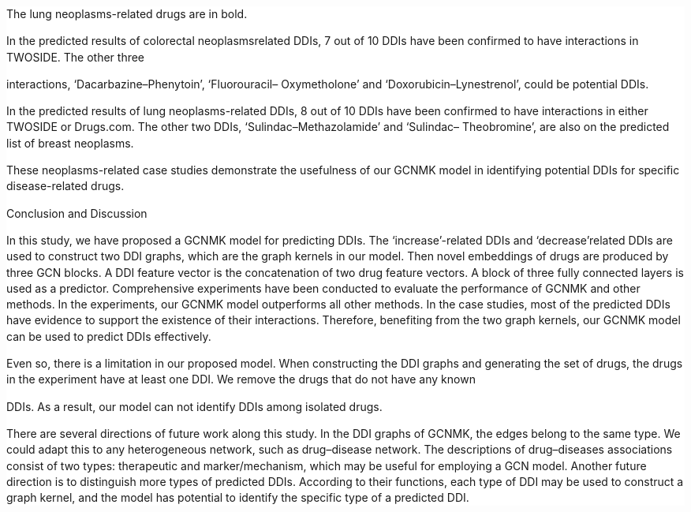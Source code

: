 
The lung neoplasms-related drugs are in bold.



In the predicted results of colorectal neoplasmsrelated DDIs, 7 out of 10 DDIs have been confirmed
to have interactions in TWOSIDE. The other three

interactions, ‘Dacarbazine–Phenytoin’, ‘Fluorouracil–
Oxymetholone’ and ‘Doxorubicin–Lynestrenol’, could be
potential DDIs.

In the predicted results of lung neoplasms-related
DDIs, 8 out of 10 DDIs have been confirmed to have
interactions in either TWOSIDE or Drugs.com. The other
two DDIs, ‘Sulindac–Methazolamide’ and ‘Sulindac–
Theobromine’, are also on the predicted list of breast
neoplasms.

These neoplasms-related case studies demonstrate
the usefulness of our GCNMK model in identifying
potential DDIs for specific disease-related drugs.


Conclusion and Discussion


In this study, we have proposed a GCNMK model for predicting DDIs. The ‘increase’-related DDIs and ‘decrease’related DDIs are used to construct two DDI graphs, which
are the graph kernels in our model. Then novel embeddings of drugs are produced by three GCN blocks. A DDI
feature vector is the concatenation of two drug feature
vectors. A block of three fully connected layers is used
as a predictor. Comprehensive experiments have been
conducted to evaluate the performance of GCNMK and
other methods. In the experiments, our GCNMK model
outperforms all other methods. In the case studies, most
of the predicted DDIs have evidence to support the existence of their interactions. Therefore, benefiting from the
two graph kernels, our GCNMK model can be used to
predict DDIs effectively.

Even so, there is a limitation in our proposed model.
When constructing the DDI graphs and generating the
set of drugs, the drugs in the experiment have at least one
DDI. We remove the drugs that do not have any known



DDIs. As a result, our model can not identify DDIs among
isolated drugs.

There are several directions of future work along this
study. In the DDI graphs of GCNMK, the edges belong to
the same type. We could adapt this to any heterogeneous
network, such as drug–disease network. The descriptions
of drug–diseases associations consist of two types: therapeutic and marker/mechanism, which may be useful
for employing a GCN model. Another future direction is
to distinguish more types of predicted DDIs. According
to their functions, each type of DDI may be used to
construct a graph kernel, and the model has potential to
identify the specific type of a predicted DDI.
